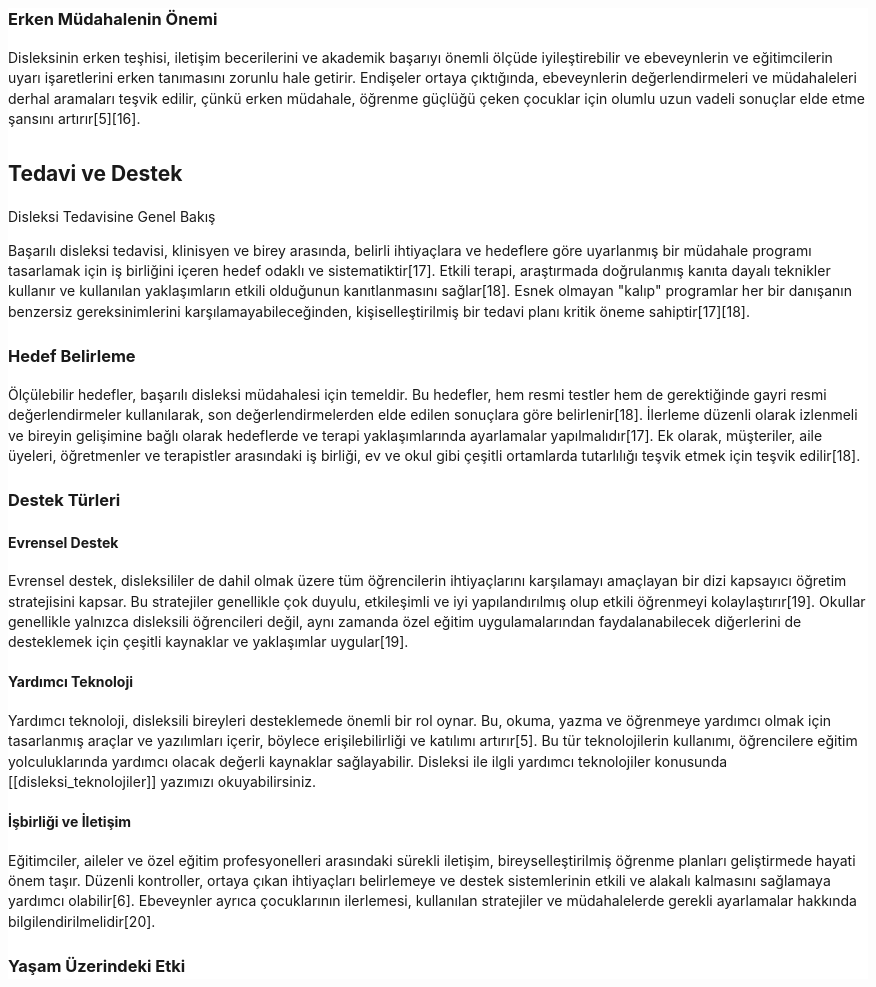### Erken Müdahalenin Önemi

Disleksinin erken teşhisi, iletişim becerilerini ve akademik başarıyı önemli ölçüde iyileştirebilir ve ebeveynlerin ve eğitimcilerin uyarı işaretlerini erken tanımasını zorunlu hale getirir. Endişeler ortaya çıktığında, ebeveynlerin değerlendirmeleri ve müdahaleleri derhal aramaları teşvik edilir, çünkü erken müdahale, öğrenme güçlüğü çeken çocuklar için olumlu uzun vadeli sonuçlar elde etme şansını artırır[5][16]. 
## Tedavi ve Destek

Disleksi Tedavisine Genel Bakış

Başarılı disleksi tedavisi, klinisyen ve birey arasında, belirli ihtiyaçlara ve hedeflere göre uyarlanmış bir müdahale programı tasarlamak için iş birliğini içeren hedef odaklı ve sistematiktir[17]. Etkili terapi, araştırmada doğrulanmış kanıta dayalı teknikler kullanır ve kullanılan yaklaşımların etkili olduğunun kanıtlanmasını sağlar[18]. Esnek olmayan "kalıp" programlar her bir danışanın benzersiz gereksinimlerini karşılamayabileceğinden, kişiselleştirilmiş bir tedavi planı kritik öneme sahiptir[17][18].

### Hedef Belirleme

Ölçülebilir hedefler, başarılı disleksi müdahalesi için temeldir. Bu hedefler, hem resmi testler hem de gerektiğinde gayri resmi değerlendirmeler kullanılarak, son değerlendirmelerden elde edilen sonuçlara göre belirlenir[18]. İlerleme düzenli olarak izlenmeli ve bireyin gelişimine bağlı olarak hedeflerde ve terapi yaklaşımlarında ayarlamalar yapılmalıdır[17]. Ek olarak, müşteriler, aile üyeleri, öğretmenler ve terapistler arasındaki iş birliği, ev ve okul gibi çeşitli ortamlarda tutarlılığı teşvik etmek için teşvik edilir[18].
### Destek Türleri

#### Evrensel Destek
Evrensel destek, disleksililer de dahil olmak üzere tüm öğrencilerin ihtiyaçlarını karşılamayı amaçlayan bir dizi kapsayıcı öğretim stratejisini kapsar. Bu stratejiler genellikle çok duyulu, etkileşimli ve iyi yapılandırılmış olup etkili öğrenmeyi kolaylaştırır[19]. Okullar genellikle yalnızca disleksili öğrencileri değil, aynı zamanda özel eğitim uygulamalarından faydalanabilecek diğerlerini de desteklemek için çeşitli kaynaklar ve yaklaşımlar uygular[19].
#### Yardımcı Teknoloji
Yardımcı teknoloji, disleksili bireyleri desteklemede önemli bir rol oynar. Bu, okuma, yazma ve öğrenmeye yardımcı olmak için tasarlanmış araçlar ve yazılımları içerir, böylece erişilebilirliği ve katılımı artırır[5]. Bu tür teknolojilerin kullanımı, öğrencilere eğitim yolculuklarında yardımcı olacak değerli kaynaklar sağlayabilir.  Disleksi ile ilgli yardımcı teknolojiler konusunda [[disleksi_teknolojiler]] yazımızı okuyabilirsiniz.

#### İşbirliği ve İletişim
Eğitimciler, aileler ve özel eğitim profesyonelleri arasındaki sürekli iletişim, bireyselleştirilmiş öğrenme planları geliştirmede hayati önem taşır. Düzenli kontroller, ortaya çıkan ihtiyaçları belirlemeye ve destek sistemlerinin etkili ve alakalı kalmasını sağlamaya yardımcı olabilir[6]. Ebeveynler ayrıca çocuklarının ilerlemesi, kullanılan stratejiler ve müdahalelerde gerekli ayarlamalar hakkında bilgilendirilmelidir[20].

### Yaşam Üzerindeki Etki
